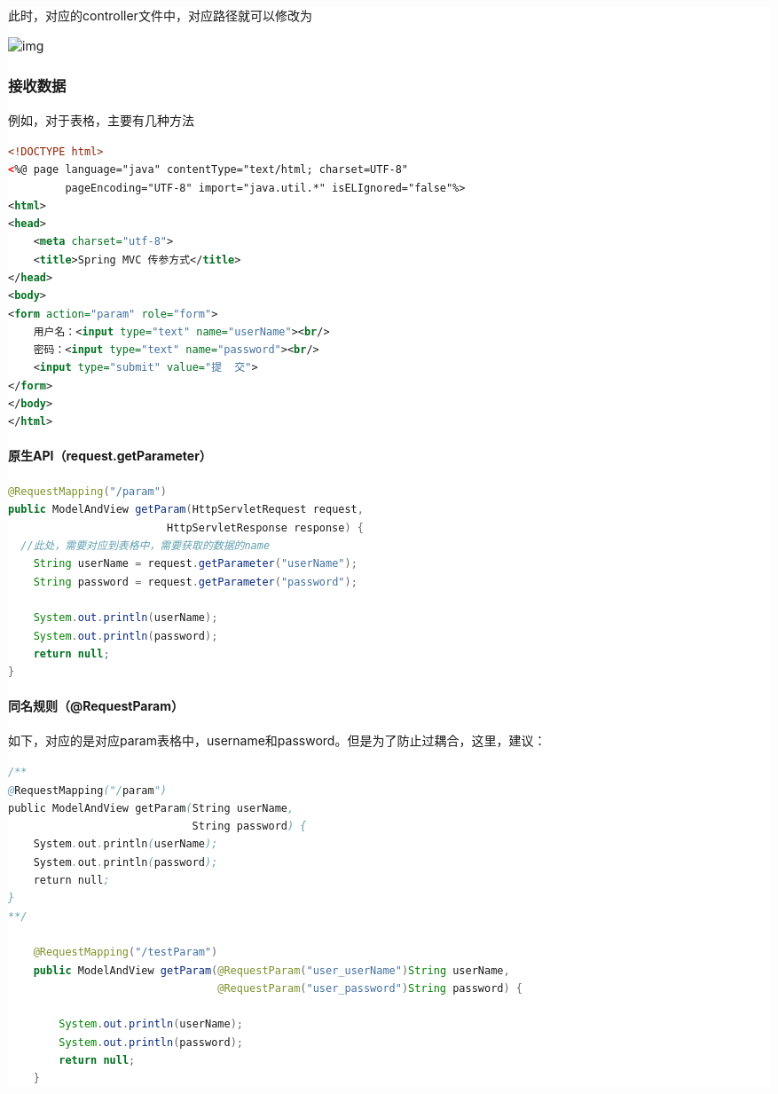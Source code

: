 此时，对应的controller文件中，对应路径就可以修改为

![img](https://upload-images.jianshu.io/upload_images/7896890-2ce49e171bd6d547.png?imageMogr2/auto-orient/strip|imageView2/2/w/765)

### 接收数据

例如，对于表格，主要有几种方法

```xml
<!DOCTYPE html>
<%@ page language="java" contentType="text/html; charset=UTF-8"
         pageEncoding="UTF-8" import="java.util.*" isELIgnored="false"%>
<html>
<head>
    <meta charset="utf-8">
    <title>Spring MVC 传参方式</title>
</head>
<body>
<form action="param" role="form">
    用户名：<input type="text" name="userName"><br/>
    密码：<input type="text" name="password"><br/>
    <input type="submit" value="提  交">
</form>
</body>
</html>
```

#### 原生API（request.getParameter）

```java
@RequestMapping("/param")
public ModelAndView getParam(HttpServletRequest request,
                         HttpServletResponse response) {
  //此处，需要对应到表格中，需要获取的数据的name
    String userName = request.getParameter("userName");
    String password = request.getParameter("password");

    System.out.println(userName);
    System.out.println(password);
    return null;
}
```

#### 同名规则（@RequestParam）

如下，对应的是对应param表格中，username和password。但是为了防止过耦合，这里，建议：

```java
/**
@RequestMapping("/param")
public ModelAndView getParam(String userName,
                             String password) {
    System.out.println(userName);
    System.out.println(password);
    return null;
}
**/

    @RequestMapping("/testParam")
    public ModelAndView getParam(@RequestParam("user_userName")String userName,
                                 @RequestParam("user_password")String password) {

        System.out.println(userName);
        System.out.println(password);
        return null;
    }
```